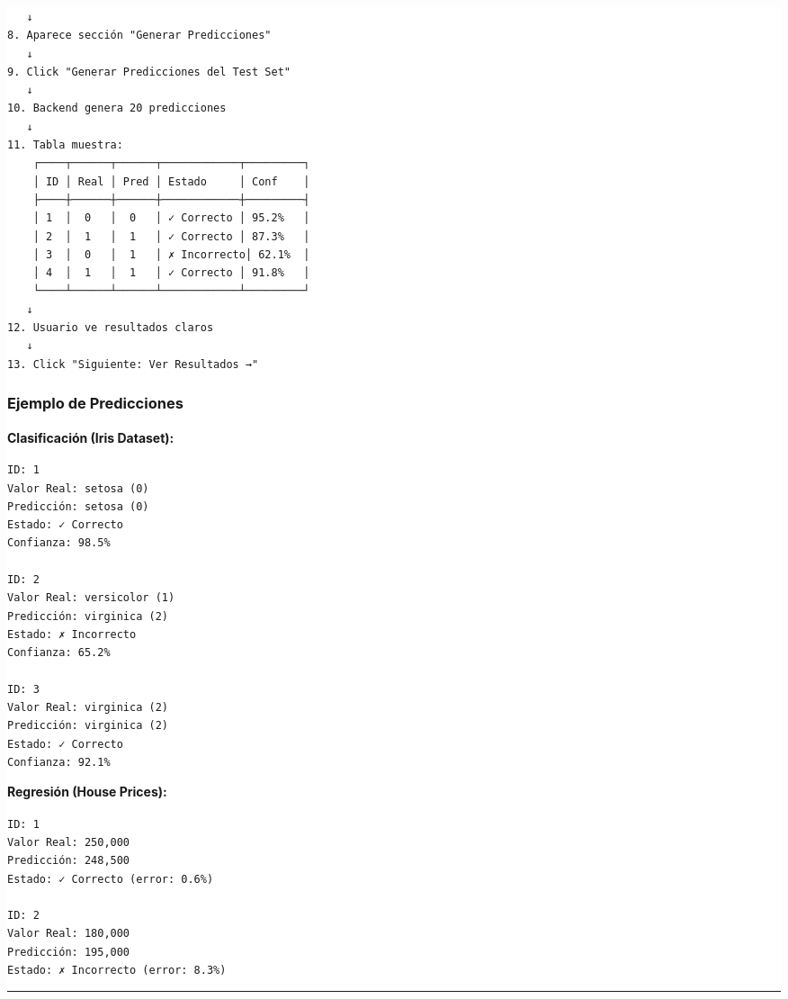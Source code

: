 ```
   ↓
8. Aparece sección "Generar Predicciones"
   ↓
9. Click "Generar Predicciones del Test Set"
   ↓
10. Backend genera 20 predicciones
   ↓
11. Tabla muestra:
    ┌────┬──────┬──────┬────────────┬─────────┐
    │ ID │ Real │ Pred │ Estado     │ Conf    │
    ├────┼──────┼──────┼────────────┼─────────┤
    │ 1  │  0   │  0   │ ✓ Correcto │ 95.2%   │
    │ 2  │  1   │  1   │ ✓ Correcto │ 87.3%   │
    │ 3  │  0   │  1   │ ✗ Incorrecto│ 62.1%  │
    │ 4  │  1   │  1   │ ✓ Correcto │ 91.8%   │
    └────┴──────┴──────┴────────────┴─────────┘
   ↓
12. Usuario ve resultados claros
   ↓
13. Click "Siguiente: Ver Resultados →"
```

### Ejemplo de Predicciones

**Clasificación (Iris Dataset):**
```
ID: 1
Valor Real: setosa (0)
Predicción: setosa (0)
Estado: ✓ Correcto
Confianza: 98.5%

ID: 2
Valor Real: versicolor (1)
Predicción: virginica (2)
Estado: ✗ Incorrecto
Confianza: 65.2%

ID: 3
Valor Real: virginica (2)
Predicción: virginica (2)
Estado: ✓ Correcto
Confianza: 92.1%
```

**Regresión (House Prices):**
```
ID: 1
Valor Real: 250,000
Predicción: 248,500
Estado: ✓ Correcto (error: 0.6%)

ID: 2
Valor Real: 180,000
Predicción: 195,000
Estado: ✗ Incorrecto (error: 8.3%)
```

---